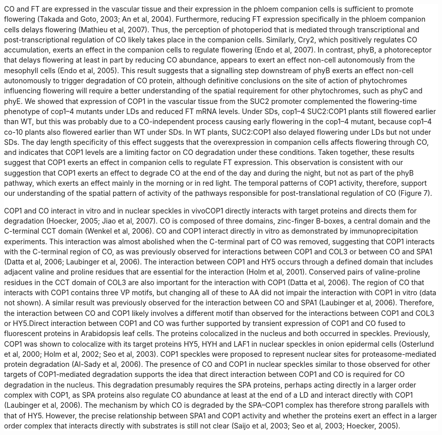 CO and FT are expressed in the vascular tissue and their expression in the phloem companion cells is sufficient to promote flowering (Takada and Goto, 2003; An et al, 2004). Furthermore, reducing FT expression specifically in the phloem companion cells delays flowering (Mathieu et al, 2007). Thus, the perception of photoperiod that is mediated through transcriptional and post-transcriptional regulation of CO likely takes place in the companion cells. Similarly, Cry2, which positively regulates CO accumulation, exerts an effect in the companion cells to regulate flowering (Endo et al, 2007). In contrast, phyB, a photoreceptor that delays flowering at least in part by reducing CO abundance, appears to exert an effect non-cell autonomously from the mesophyll cells (Endo et al, 2005). This result suggests that a signalling step downstream of phyB exerts an effect non-cell autonomously to trigger degradation of CO protein, although definitive conclusions on the site of action of phytochromes influencing flowering will require a better understanding of the spatial requirement for other phytochromes, such as phyC and phyE. We showed that expression of COP1 in the vascular tissue from the SUC2 promoter complemented the flowering-time phenotype of cop1–4 mutants under LDs and reduced FT mRNA levels. Under SDs, cop1–4 SUC2:COP1 plants still flowered earlier than WT, but this was probably due to a CO-independent process causing early flowering in the cop1–4 mutant, because cop1–4 co-10 plants also flowered earlier than WT under SDs. In WT plants, SUC2:COP1 also delayed flowering under LDs but not under SDs. The day length specificity of this effect suggests that the overexpression in companion cells affects flowering through CO, and indicates that COP1 levels are a limiting factor on CO degradation under these conditions. Taken together, these results suggest that COP1 exerts an effect in companion cells to regulate FT expression. This observation is consistent with our suggestion that COP1 exerts an effect to degrade CO at the end of the day and during the night, but not as part of the phyB pathway, which exerts an effect mainly in the morning or in red light. The temporal patterns of COP1 activity, therefore, support our understanding of the spatial pattern of activity of the pathways responsible for post-translational regulation of CO (Figure 7).

COP1 and CO interact in vitro and in nuclear speckles in vivoCOP1 directly interacts with target proteins and directs them for degradation (Hoecker, 2005; Jiao et al, 2007). CO is composed of three domains, zinc-finger B-boxes, a central domain and the C-terminal CCT domain (Wenkel et al, 2006). CO and COP1 interact directly in vitro as demonstrated by immunoprecipitation experiments. This interaction was almost abolished when the C-terminal part of CO was removed, suggesting that COP1 interacts with the C-terminal region of CO, as was previously observed for interactions between COP1 and COL3 or between CO and SPA1 (Datta et al, 2006; Laubinger et al, 2006). The interaction between COP1 and HY5 occurs through a defined domain that includes adjacent valine and proline residues that are essential for the interaction (Holm et al, 2001). Conserved pairs of valine-proline residues in the CCT domain of COL3 are also important for the interaction with COP1 (Datta et al, 2006). The region of CO that interacts with COP1 contains three VP motifs, but changing all of these to AA did not impair the interaction with COP1 in vitro (data not shown). A similar result was previously observed for the interaction between CO and SPA1 (Laubinger et al, 2006). Therefore, the interaction between CO and COP1 likely involves a different motif than observed for the interactions between COP1 and COL3 or HY5.Direct interaction between COP1 and CO was further supported by transient expression of COP1 and CO fused to fluorescent proteins in Arabidopsis leaf cells. The proteins colocalized in the nucleus and both occurred in speckles. Previously, COP1 was shown to colocalize with its target proteins HY5, HYH and LAF1 in nuclear speckles in onion epidermal cells (Osterlund et al, 2000; Holm et al, 2002; Seo et al, 2003). COP1 speckles were proposed to represent nuclear sites for proteasome-mediated protein degradation (Al-Sady et al, 2006). The presence of CO and COP1 in nuclear speckles similar to those observed for other targets of COP1-mediated degradation supports the idea that direct interaction between COP1 and CO is required for CO degradation in the nucleus. This degradation presumably requires the SPA proteins, perhaps acting directly in a larger order complex with COP1, as SPA proteins also regulate CO abundance at least at the end of a LD and interact directly with COP1 (Laubinger et al, 2006). The mechanism by which CO is degraded by the SPA–COP1 complex has therefore strong parallels with that of HY5. However, the precise relationship between SPA1 and COP1 activity and whether the proteins exert an effect in a larger order complex that interacts directly with substrates is still not clear (Saijo et al, 2003; Seo et al, 2003; Hoecker, 2005).
